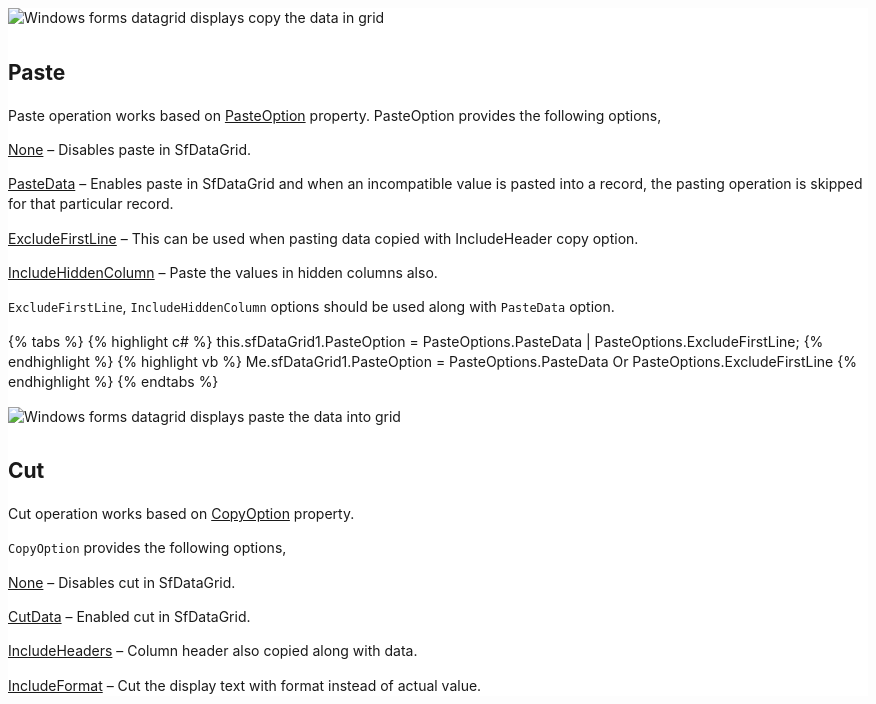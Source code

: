 ![Windows forms datagrid displays copy the data in grid](Clipboard_Operations_images/Clipboard_Operations_img1.png)

## Paste

Paste operation works based on [PasteOption](https://help.syncfusion.com/cr/windowsforms/Syncfusion.WinForms.DataGrid.SfDataGrid.html#Syncfusion_WinForms_DataGrid_SfDataGrid_PasteOption) property.
PasteOption provides the following options,

[None](https://help.syncfusion.com/cr/windowsforms/Syncfusion.WinForms.DataGrid.SfDataGrid.html#Syncfusion_WinForms_DataGrid_SfDataGrid_PasteOption) – Disables paste in SfDataGrid.

[PasteData](https://help.syncfusion.com/cr/windowsforms/Syncfusion.WinForms.DataGrid.SfDataGrid.html#Syncfusion_WinForms_DataGrid_SfDataGrid_PasteOption) – Enables paste in SfDataGrid and when an incompatible value is pasted into a record, the pasting operation is skipped for that particular record.

[ExcludeFirstLine](https://help.syncfusion.com/cr/windowsforms/Syncfusion.WinForms.DataGrid.SfDataGrid.html#Syncfusion_WinForms_DataGrid_SfDataGrid_PasteOption) – This can be used when pasting data copied with IncludeHeader copy option.

[IncludeHiddenColumn](https://help.syncfusion.com/cr/windowsforms/Syncfusion.WinForms.DataGrid.SfDataGrid.html#Syncfusion_WinForms_DataGrid_SfDataGrid_PasteOption) – Paste the values in hidden columns also.

`ExcludeFirstLine`, `IncludeHiddenColumn` options should be used along with `PasteData` option.

{% tabs %}
{% highlight c# %}
this.sfDataGrid1.PasteOption = PasteOptions.PasteData | PasteOptions.ExcludeFirstLine;
{% endhighlight %}
{% highlight vb %}
Me.sfDataGrid1.PasteOption = PasteOptions.PasteData Or PasteOptions.ExcludeFirstLine
{% endhighlight %}
{% endtabs %}

![Windows forms datagrid displays paste the data into grid](Clipboard_Operations_images/Clipboard_Operations_img2.png)

## Cut

Cut operation works based on [CopyOption](https://help.syncfusion.com/cr/windowsforms/Syncfusion.WinForms.DataGrid.SfDataGrid.html#Syncfusion_WinForms_DataGrid_SfDataGrid_CopyOption) property.

`CopyOption` provides the following options,

[None](https://help.syncfusion.com/cr/windowsforms/Syncfusion.WinForms.DataGrid.SfDataGrid.html#Syncfusion_WinForms_DataGrid_SfDataGrid_CopyOption) – Disables cut in SfDataGrid.

[CutData](https://help.syncfusion.com/cr/windowsforms/Syncfusion.WinForms.DataGrid.SfDataGrid.html#Syncfusion_WinForms_DataGrid_SfDataGrid_CopyOption) – Enabled cut in SfDataGrid.

[IncludeHeaders](https://help.syncfusion.com/cr/windowsforms/Syncfusion.WinForms.DataGrid.SfDataGrid.html#Syncfusion_WinForms_DataGrid_SfDataGrid_CopyOption) – Column header also copied along with data.

[IncludeFormat](https://help.syncfusion.com/cr/windowsforms/Syncfusion.WinForms.DataGrid.SfDataGrid.html#Syncfusion_WinForms_DataGrid_SfDataGrid_CopyOption) – Cut the display text with format instead of actual value.
